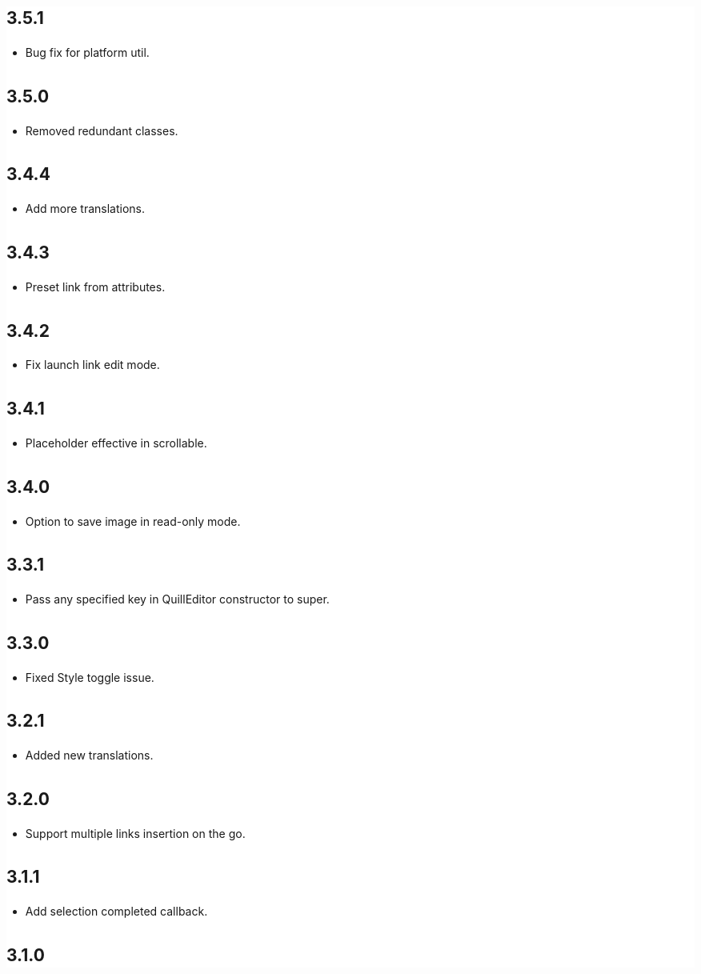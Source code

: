 ## 3.5.1

* Bug fix for platform util.

## 3.5.0

* Removed redundant classes.

## 3.4.4

* Add more translations.

## 3.4.3

* Preset link from attributes.

## 3.4.2

* Fix launch link edit mode.

## 3.4.1

* Placeholder effective in scrollable.

## 3.4.0

* Option to save image in read-only mode.

## 3.3.1

* Pass any specified key in QuillEditor constructor to super.

## 3.3.0

* Fixed Style toggle issue.

## 3.2.1

* Added new translations.

## 3.2.0

* Support multiple links insertion on the go.

## 3.1.1

* Add selection completed callback.

## 3.1.0

